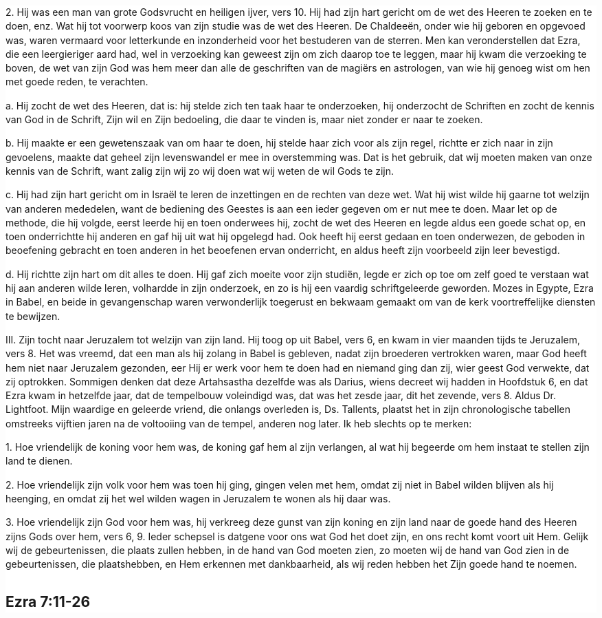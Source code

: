 2\. Hij was een man van grote Godsvrucht en heiligen ijver, vers 10. Hij had zijn hart gericht om de wet des Heeren te zoeken en te doen, enz. Wat hij tot voorwerp koos van zijn studie was de wet des Heeren. De Chaldeeën, onder wie hij geboren en opgevoed was, waren vermaard voor letterkunde en inzonderheid voor het bestuderen van de sterren. Men kan veronderstellen dat Ezra, die een leergieriger aard had, wel in verzoeking kan geweest zijn om zich daarop toe te leggen, maar hij kwam die verzoeking te boven, de wet van zijn God was hem meer dan alle de geschriften van de magiërs en astrologen, van wie hij genoeg wist om hen met goede reden, te verachten.

a. Hij zocht de wet des Heeren, dat is: hij stelde zich ten taak haar te onderzoeken, hij onderzocht de Schriften en zocht de kennis van God in de Schrift, Zijn wil en Zijn bedoeling, die daar te vinden is, maar niet zonder er naar te zoeken.

b. Hij maakte er een gewetenszaak van om haar te doen, hij stelde haar zich voor als zijn regel, richtte er zich naar in zijn gevoelens, maakte dat geheel zijn levenswandel er mee in overstemming was. Dat is het gebruik, dat wij moeten maken van onze kennis van de Schrift, want zalig zijn wij zo wij doen wat wij weten de wil Gods te zijn.

c. Hij had zijn hart gericht om in Israël te leren de inzettingen en de rechten van deze wet. Wat hij wist wilde hij gaarne tot welzijn van anderen mededelen, want de bediening des Geestes is aan een ieder gegeven om er nut mee te doen. Maar let op de methode, die hij volgde, eerst leerde hij en toen onderwees hij, zocht de wet des Heeren en legde aldus een goede schat op, en toen onderrichtte hij anderen en gaf hij uit wat hij opgelegd had. Ook heeft hij eerst gedaan en toen onderwezen, de geboden in beoefening gebracht en toen anderen in het beoefenen ervan onderricht, en aldus heeft zijn voorbeeld zijn leer bevestigd.

d. Hij richtte zijn hart om dit alles te doen. Hij gaf zich moeite voor zijn studiën, legde er zich op toe om zelf goed te verstaan wat hij aan anderen wilde leren, volhardde in zijn onderzoek, en zo is hij een vaardig schriftgeleerde geworden. Mozes in Egypte, Ezra in Babel, en beide in gevangenschap waren verwonderlijk toegerust en bekwaam gemaakt om van de kerk voortreffelijke diensten te bewijzen.

III. Zijn tocht naar Jeruzalem tot welzijn van zijn land. Hij toog op uit Babel, vers 6, en kwam in vier maanden tijds te Jeruzalem, vers 8. Het was vreemd, dat een man als hij zolang in Babel is gebleven, nadat zijn broederen vertrokken waren, maar God heeft hem niet naar Jeruzalem gezonden, eer Hij er werk voor hem te doen had en niemand ging dan zij, wier geest God verwekte, dat zij optrokken. Sommigen denken dat deze Artahsastha dezelfde was als Darius, wiens decreet wij hadden in Hoofdstuk 6, en dat Ezra kwam in hetzelfde jaar, dat de tempelbouw voleindigd was, dat was het zesde jaar, dit het zevende, vers 8. Aldus Dr. Lightfoot. Mijn waardige en geleerde vriend, die onlangs overleden is, Ds. Tallents, plaatst het in zijn chronologische tabellen omstreeks vijftien jaren na de voltooiing van de tempel, anderen nog later. Ik heb slechts op te merken:

1\. Hoe vriendelijk de koning voor hem was, de koning gaf hem al zijn verlangen, al wat hij begeerde om hem instaat te stellen zijn land te dienen.

2\. Hoe vriendelijk zijn volk voor hem was toen hij ging, gingen velen met hem, omdat zij niet in Babel wilden blijven als hij heenging, en omdat zij het wel wilden wagen in Jeruzalem te wonen als hij daar was.

3\. Hoe vriendelijk zijn God voor hem was, hij verkreeg deze gunst van zijn koning en zijn land naar de goede hand des Heeren zijns Gods over hem, vers 6, 9. Ieder schepsel is datgene voor ons wat God het doet zijn, en ons recht komt voort uit Hem. Gelijk wij de gebeurtenissen, die plaats zullen hebben, in de hand van God moeten zien, zo moeten wij de hand van God zien in de gebeurtenissen, die plaatshebben, en Hem erkennen met dankbaarheid, als wij reden hebben het Zijn goede hand te noemen.

## Ezra 7:11-26 
